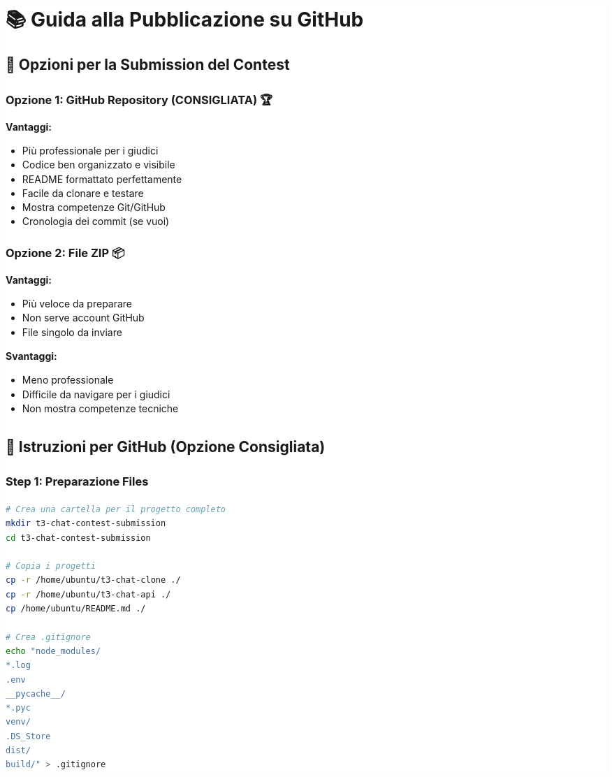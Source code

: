 # 📚 Guida alla Pubblicazione su GitHub

## 🎯 Opzioni per la Submission del Contest

### Opzione 1: GitHub Repository (CONSIGLIATA) 🏆
**Vantaggi:**
- Più professionale per i giudici
- Codice ben organizzato e visibile
- README formattato perfettamente
- Facile da clonare e testare
- Mostra competenze Git/GitHub
- Cronologia dei commit (se vuoi)

### Opzione 2: File ZIP 📦
**Vantaggi:**
- Più veloce da preparare
- Non serve account GitHub
- File singolo da inviare

**Svantaggi:**
- Meno professionale
- Difficile da navigare per i giudici
- Non mostra competenze tecniche

## 🚀 Istruzioni per GitHub (Opzione Consigliata)

### Step 1: Preparazione Files
```bash
# Crea una cartella per il progetto completo
mkdir t3-chat-contest-submission
cd t3-chat-contest-submission

# Copia i progetti
cp -r /home/ubuntu/t3-chat-clone ./
cp -r /home/ubuntu/t3-chat-api ./
cp /home/ubuntu/README.md ./

# Crea .gitignore
echo "node_modules/
*.log
.env
__pycache__/
*.pyc
venv/
.DS_Store
dist/
build/" > .gitignore
```
